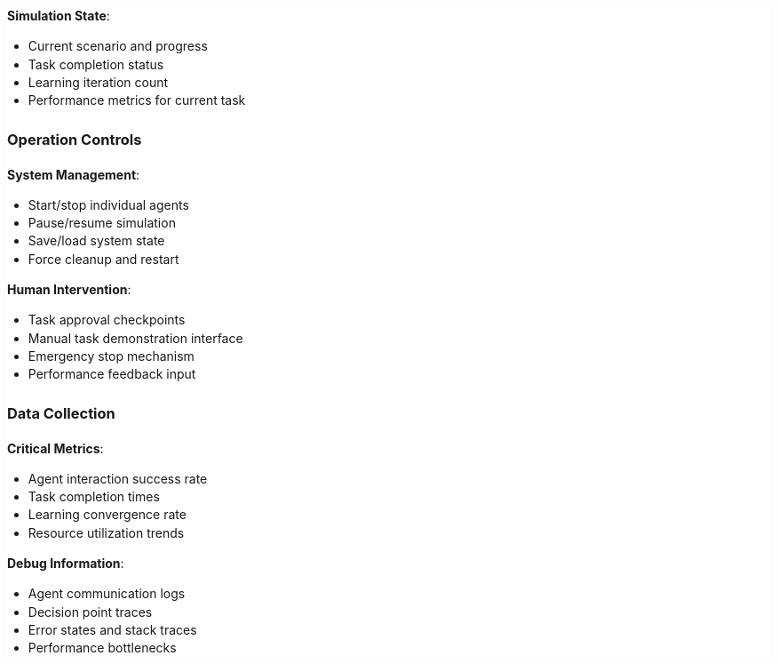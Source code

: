 **Simulation State**:

- Current scenario and progress
- Task completion status
- Learning iteration count
- Performance metrics for current task

### Operation Controls

**System Management**:

- Start/stop individual agents
- Pause/resume simulation
- Save/load system state
- Force cleanup and restart

**Human Intervention**:

- Task approval checkpoints
- Manual task demonstration interface
- Emergency stop mechanism
- Performance feedback input

### Data Collection

**Critical Metrics**:

- Agent interaction success rate
- Task completion times
- Learning convergence rate
- Resource utilization trends

**Debug Information**:

- Agent communication logs
- Decision point traces
- Error states and stack traces
- Performance bottlenecks

